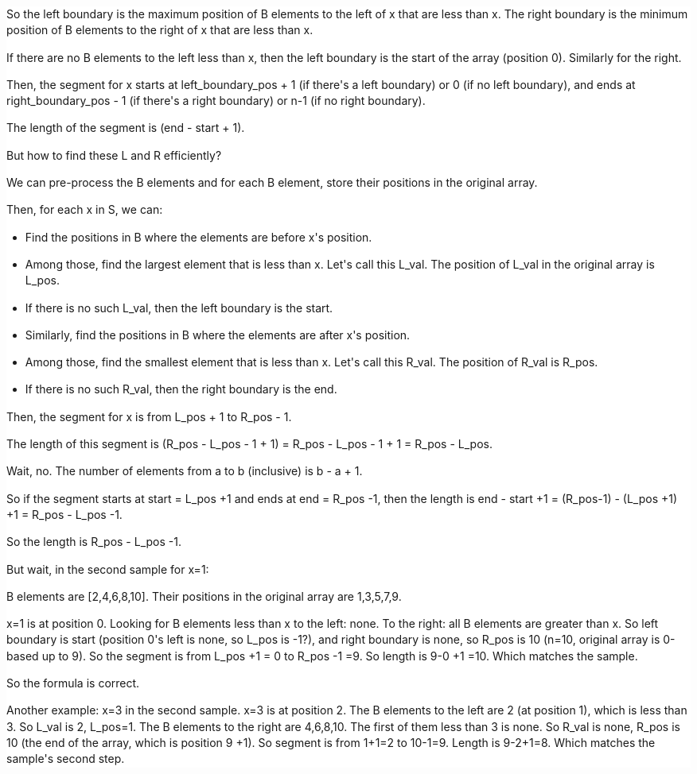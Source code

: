   So the left boundary is the maximum position of B elements to the left of x that are less than x. The right boundary is the minimum position of B elements to the right of x that are less than x.

   If there are no B elements to the left less than x, then the left boundary is the start of the array (position 0). Similarly for the right.

   Then, the segment for x starts at left_boundary_pos + 1 (if there's a left boundary) or 0 (if no left boundary), and ends at right_boundary_pos - 1 (if there's a right boundary) or n-1 (if no right boundary).

   The length of the segment is (end - start + 1).

But how to find these L and R efficiently?

We can pre-process the B elements and for each B element, store their positions in the original array.

Then, for each x in S, we can:

- Find the positions in B where the elements are before x's position.

- Among those, find the largest element that is less than x. Let's call this L_val. The position of L_val in the original array is L_pos.

- If there is no such L_val, then the left boundary is the start.

- Similarly, find the positions in B where the elements are after x's position.

- Among those, find the smallest element that is less than x. Let's call this R_val. The position of R_val is R_pos.

- If there is no such R_val, then the right boundary is the end.

Then, the segment for x is from L_pos + 1 to R_pos - 1.

The length of this segment is (R_pos - L_pos - 1 + 1) = R_pos - L_pos - 1 + 1 = R_pos - L_pos.

Wait, no. The number of elements from a to b (inclusive) is b - a + 1.

So if the segment starts at start = L_pos +1 and ends at end = R_pos -1, then the length is end - start +1 = (R_pos-1) - (L_pos +1) +1 = R_pos - L_pos -1.

So the length is R_pos - L_pos -1.

But wait, in the second sample for x=1:

B elements are [2,4,6,8,10]. Their positions in the original array are 1,3,5,7,9.

x=1 is at position 0. Looking for B elements less than x to the left: none. To the right: all B elements are greater than x. So left boundary is start (position 0's left is none, so L_pos is -1?), and right boundary is none, so R_pos is 10 (n=10, original array is 0-based up to 9). So the segment is from L_pos +1 = 0 to R_pos -1 =9. So length is 9-0 +1 =10. Which matches the sample.

So the formula is correct.

Another example: x=3 in the second sample. x=3 is at position 2. The B elements to the left are 2 (at position 1), which is less than 3. So L_val is 2, L_pos=1. The B elements to the right are 4,6,8,10. The first of them less than 3 is none. So R_val is none, R_pos is 10 (the end of the array, which is position 9 +1). So segment is from 1+1=2 to 10-1=9. Length is 9-2+1=8. Which matches the sample's second step.
